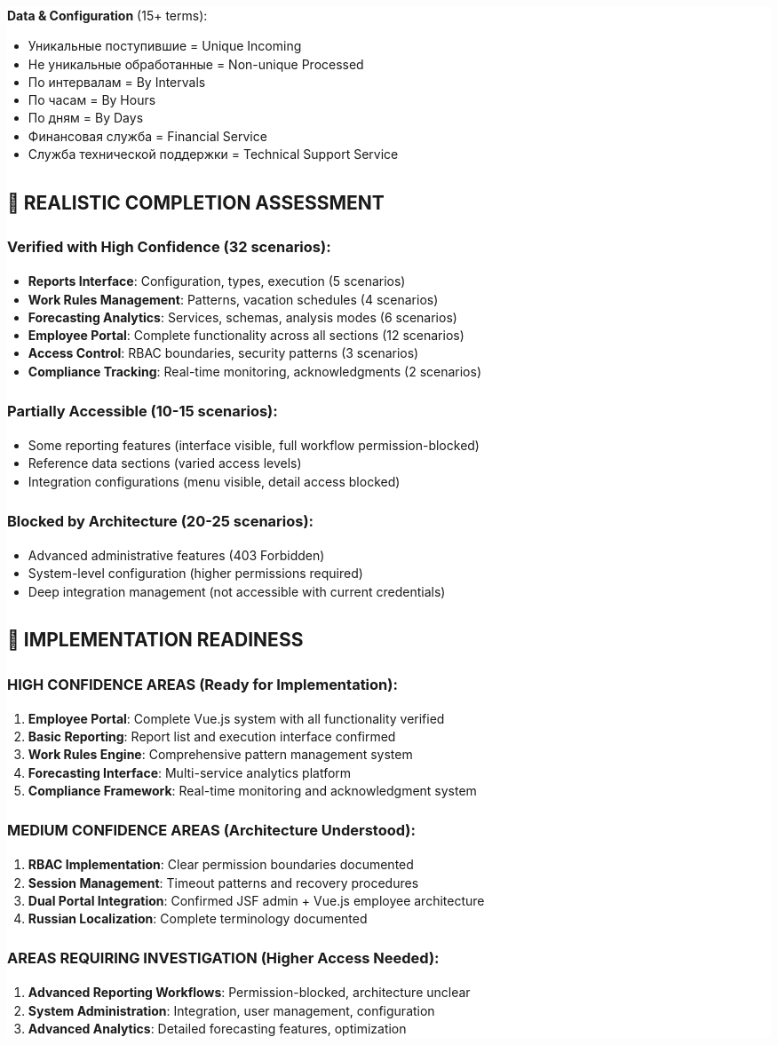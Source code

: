 **Data & Configuration** (15+ terms):
- Уникальные поступившие = Unique Incoming
- Не уникальные обработанные = Non-unique Processed
- По интервалам = By Intervals
- По часам = By Hours
- По дням = By Days
- Финансовая служба = Financial Service
- Служба технической поддержки = Technical Support Service

## 🎯 **REALISTIC COMPLETION ASSESSMENT**

### **Verified with High Confidence (32 scenarios)**:
- **Reports Interface**: Configuration, types, execution (5 scenarios)
- **Work Rules Management**: Patterns, vacation schedules (4 scenarios)
- **Forecasting Analytics**: Services, schemas, analysis modes (6 scenarios)
- **Employee Portal**: Complete functionality across all sections (12 scenarios)
- **Access Control**: RBAC boundaries, security patterns (3 scenarios)
- **Compliance Tracking**: Real-time monitoring, acknowledgments (2 scenarios)

### **Partially Accessible (10-15 scenarios)**:
- Some reporting features (interface visible, full workflow permission-blocked)
- Reference data sections (varied access levels)
- Integration configurations (menu visible, detail access blocked)

### **Blocked by Architecture (20-25 scenarios)**:
- Advanced administrative features (403 Forbidden)
- System-level configuration (higher permissions required)
- Deep integration management (not accessible with current credentials)

## 🚀 **IMPLEMENTATION READINESS**

### **HIGH CONFIDENCE AREAS** (Ready for Implementation):
1. **Employee Portal**: Complete Vue.js system with all functionality verified
2. **Basic Reporting**: Report list and execution interface confirmed
3. **Work Rules Engine**: Comprehensive pattern management system
4. **Forecasting Interface**: Multi-service analytics platform
5. **Compliance Framework**: Real-time monitoring and acknowledgment system

### **MEDIUM CONFIDENCE AREAS** (Architecture Understood):
1. **RBAC Implementation**: Clear permission boundaries documented
2. **Session Management**: Timeout patterns and recovery procedures
3. **Dual Portal Integration**: Confirmed JSF admin + Vue.js employee architecture
4. **Russian Localization**: Complete terminology documented

### **AREAS REQUIRING INVESTIGATION** (Higher Access Needed):
1. **Advanced Reporting Workflows**: Permission-blocked, architecture unclear
2. **System Administration**: Integration, user management, configuration
3. **Advanced Analytics**: Detailed forecasting features, optimization
